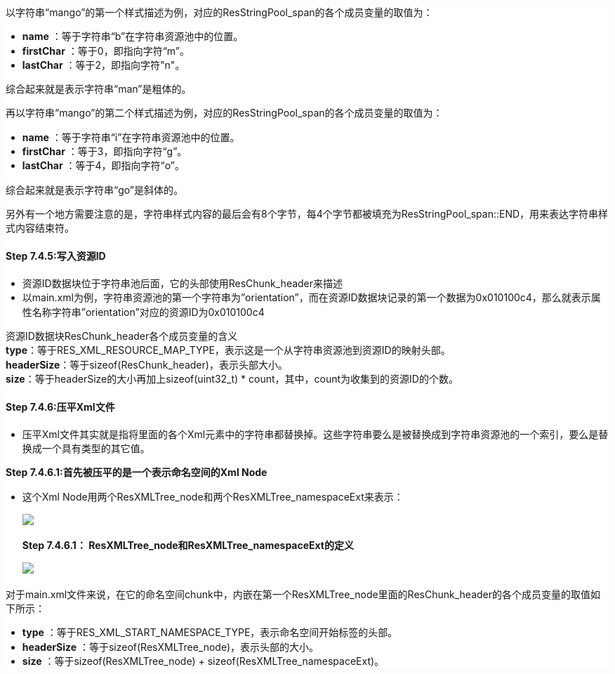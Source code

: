 以字符串“mango”的第一个样式描述为例，对应的ResStringPool\_span的各个成员变量的取值为：

* **name**
  ：等于字符串“b”在字符串资源池中的位置。
* **firstChar**
  ：等于0，即指向字符“m”。
* **lastChar**
  ：等于2，即指向字符"n"。

综合起来就是表示字符串“man”是粗体的。

再以字符串“mango”的第二个样式描述为例，对应的ResStringPool\_span的各个成员变量的取值为：

* **name**
  ：等于字符串“i”在字符串资源池中的位置。
* **firstChar**
  ：等于3，即指向字符“g”。
* **lastChar**
  ：等于4，即指向字符“o”。

综合起来就是表示字符串“go”是斜体的。

另外有一个地方需要注意的是，字符串样式内容的最后会有8个字节，每4个字节都被填充为ResStringPool\_span::END，用来表达字符串样式内容结束符。

#### **Step 7.4.5:写入资源ID**

* 资源ID数据块位于字符串池后面，它的头部使用ResChunk\_header来描述
* 以main.xml为例，字符串资源池的第一个字符串为”orientation”，而在资源ID数据块记录的第一个数据为0x010100c4，那么就表示属性名称字符串”orientation”对应的资源ID为0x010100c4

资源ID数据块ResChunk\_header各个成员变量的含义  
**type**：等于RES\_XML\_RESOURCE\_MAP\_TYPE，表示这是一个从字符串资源池到资源ID的映射头部。  
**headerSize**：等于sizeof\(ResChunk\_header\)，表示头部大小。  
**size**：等于headerSize的大小再加上sizeof\(uint32\_t\) \* count，其中，count为收集到的资源ID的个数。

#### **Step 7.4.6:压平Xml文件**

* 压平Xml文件其实就是指将里面的各个Xml元素中的字符串都替换掉。这些字符串要么是被替换成到字符串资源池的一个索引，要么是替换成一个具有类型的其它值。

**Step 7.4.6.1:首先被压平的是一个表示命名空间的Xml Node**

* 这个Xml Node用两个ResXMLTree\_node和两个ResXMLTree\_namespaceExt来表示：
 
  ![](https://box.kancloud.cn/7e67125ff4b5e9f35fdb9ac2528e3aad_321x287.jpg)
 
  **Step 7.4.6.1： ResXMLTree\_node和ResXMLTree\_namespaceExt的定义**
 
  ![](https://box.kancloud.cn/4fe97c344943b12d87882c8a8c978005_553x415.png)

对于main.xml文件来说，在它的命名空间chunk中，内嵌在第一个ResXMLTree\_node里面的ResChunk\_header的各个成员变量的取值如下所示：

* **type**
  ：等于RES\_XML\_START\_NAMESPACE\_TYPE，表示命名空间开始标签的头部。
* **headerSize**
  ：等于sizeof\(ResXMLTree\_node\)，表示头部的大小。
* **size**
  ：等于sizeof\(ResXMLTree\_node\) + sizeof\(ResXMLTree\_namespaceExt\)。
